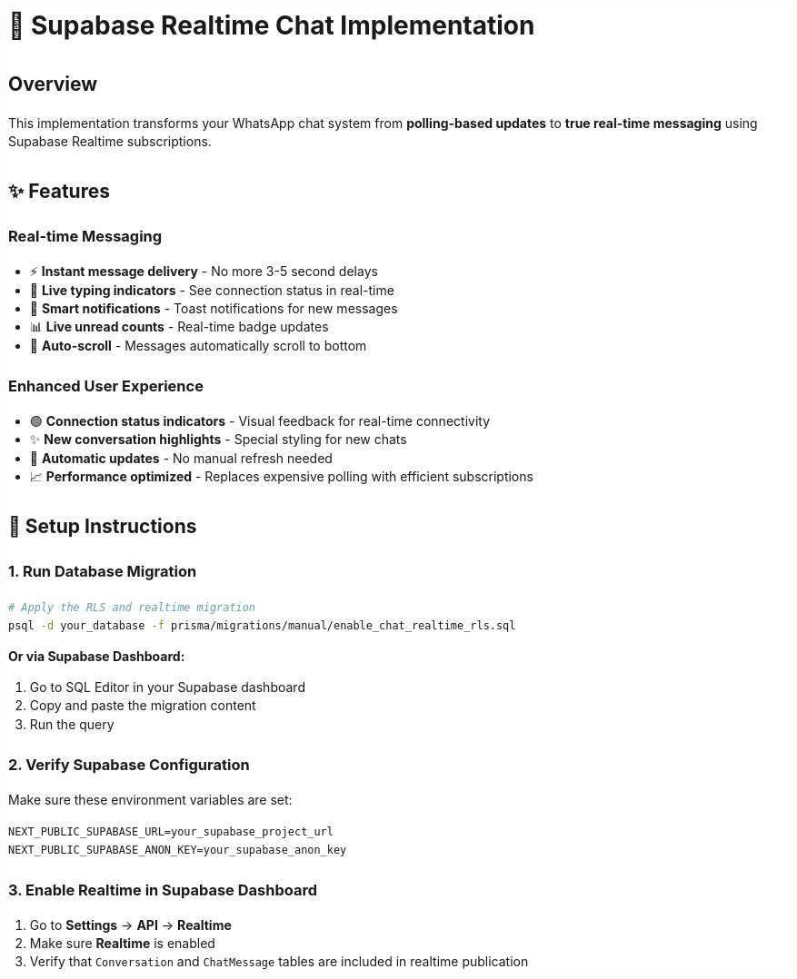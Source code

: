 # 🚀 Supabase Realtime Chat Implementation

## **Overview**

This implementation transforms your WhatsApp chat system from **polling-based updates** to **true real-time messaging** using Supabase Realtime subscriptions.

## **✨ Features**

### **Real-time Messaging**
- ⚡ **Instant message delivery** - No more 3-5 second delays
- 📱 **Live typing indicators** - See connection status in real-time  
- 🔔 **Smart notifications** - Toast notifications for new messages
- 📊 **Live unread counts** - Real-time badge updates
- 🎯 **Auto-scroll** - Messages automatically scroll to bottom

### **Enhanced User Experience**
- 🟢 **Connection status indicators** - Visual feedback for real-time connectivity
- ✨ **New conversation highlights** - Special styling for new chats
- 🔄 **Automatic updates** - No manual refresh needed
- 📈 **Performance optimized** - Replaces expensive polling with efficient subscriptions

## **🔧 Setup Instructions**

### **1. Run Database Migration**

```bash
# Apply the RLS and realtime migration
psql -d your_database -f prisma/migrations/manual/enable_chat_realtime_rls.sql
```

**Or via Supabase Dashboard:**
1. Go to SQL Editor in your Supabase dashboard
2. Copy and paste the migration content
3. Run the query

### **2. Verify Supabase Configuration**

Make sure these environment variables are set:

```env
NEXT_PUBLIC_SUPABASE_URL=your_supabase_project_url
NEXT_PUBLIC_SUPABASE_ANON_KEY=your_supabase_anon_key
```

### **3. Enable Realtime in Supabase Dashboard**

1. Go to **Settings** → **API** → **Realtime**
2. Make sure **Realtime** is enabled
3. Verify that `Conversation` and `ChatMessage` tables are included in realtime publication
